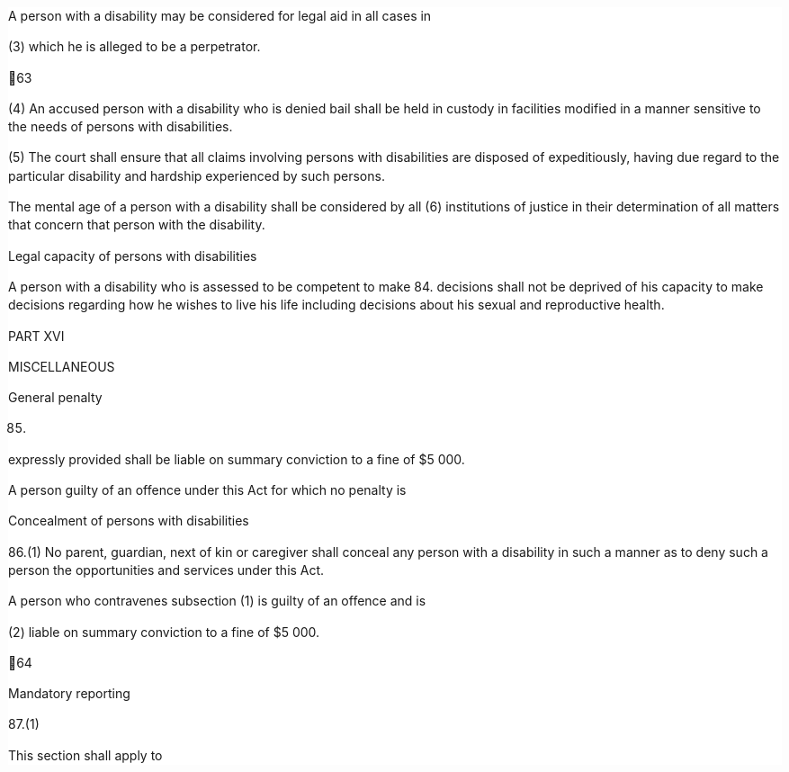 A person with a disability may be considered for legal aid in all cases in

(3)
which he is alleged to be a perpetrator.

63

(4)
An accused person with a disability who is denied bail shall be held in
custody in facilities modified in a manner sensitive to the needs of persons with
disabilities.

(5)
The court shall ensure that all claims involving persons with disabilities
are disposed of expeditiously, having due regard to the particular disability and
hardship experienced by such persons.

The  mental  age  of  a  person  with  a  disability  shall  be  considered  by  all
(6)
institutions of justice in their determination of all matters that concern that person
with the disability.

Legal capacity of persons with disabilities

A person with a disability who is assessed to be competent to make
84.
decisions shall not be deprived of his capacity to make decisions regarding how
he wishes to live his life including decisions about his sexual and reproductive
health.

PART XVI

MISCELLANEOUS

General penalty

85.
expressly provided shall be liable on summary conviction to a fine of $5 000.

A person guilty of an offence under this Act for which no penalty is

Concealment of persons with disabilities

86.(1)
No parent, guardian, next of kin or caregiver shall conceal any person
with a disability in such a manner as to deny such a person the opportunities and
services under this Act.

A person who contravenes subsection (1) is guilty of an offence and is

(2)
liable on summary conviction to a fine of $5 000.

64

Mandatory reporting

87.(1)

This section shall apply to
